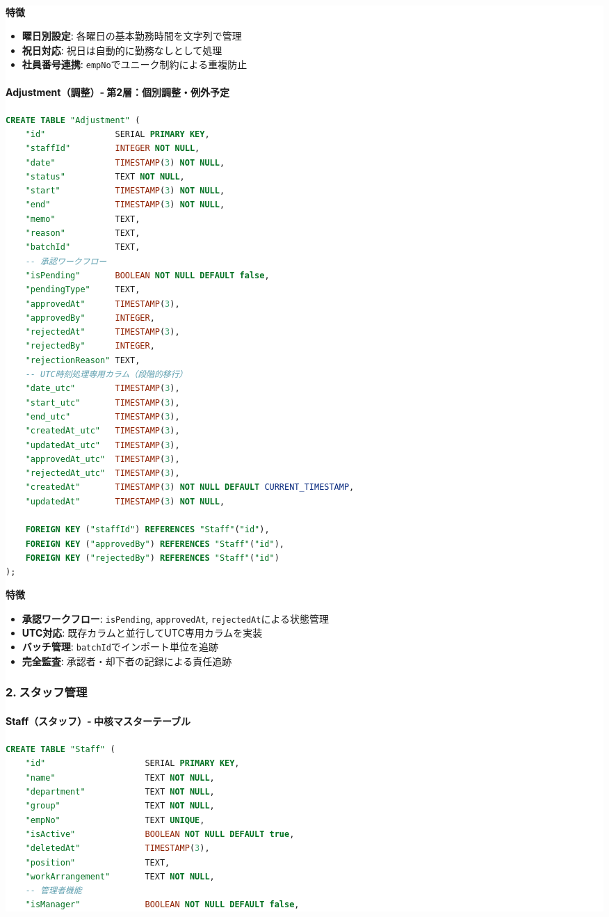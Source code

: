 **特徴**
- **曜日別設定**: 各曜日の基本勤務時間を文字列で管理
- **祝日対応**: 祝日は自動的に勤務なしとして処理
- **社員番号連携**: `empNo`でユニーク制約による重複防止

#### Adjustment（調整）- 第2層：個別調整・例外予定
```sql
CREATE TABLE "Adjustment" (
    "id"              SERIAL PRIMARY KEY,
    "staffId"         INTEGER NOT NULL,
    "date"            TIMESTAMP(3) NOT NULL,
    "status"          TEXT NOT NULL,
    "start"           TIMESTAMP(3) NOT NULL,
    "end"             TIMESTAMP(3) NOT NULL,
    "memo"            TEXT,
    "reason"          TEXT,
    "batchId"         TEXT,
    -- 承認ワークフロー
    "isPending"       BOOLEAN NOT NULL DEFAULT false,
    "pendingType"     TEXT,
    "approvedAt"      TIMESTAMP(3),
    "approvedBy"      INTEGER,
    "rejectedAt"      TIMESTAMP(3),
    "rejectedBy"      INTEGER,
    "rejectionReason" TEXT,
    -- UTC時刻処理専用カラム（段階的移行）
    "date_utc"        TIMESTAMP(3),
    "start_utc"       TIMESTAMP(3),
    "end_utc"         TIMESTAMP(3),
    "createdAt_utc"   TIMESTAMP(3),
    "updatedAt_utc"   TIMESTAMP(3),
    "approvedAt_utc"  TIMESTAMP(3),
    "rejectedAt_utc"  TIMESTAMP(3),
    "createdAt"       TIMESTAMP(3) NOT NULL DEFAULT CURRENT_TIMESTAMP,
    "updatedAt"       TIMESTAMP(3) NOT NULL,
    
    FOREIGN KEY ("staffId") REFERENCES "Staff"("id"),
    FOREIGN KEY ("approvedBy") REFERENCES "Staff"("id"),
    FOREIGN KEY ("rejectedBy") REFERENCES "Staff"("id")
);
```

**特徴**
- **承認ワークフロー**: `isPending`, `approvedAt`, `rejectedAt`による状態管理
- **UTC対応**: 既存カラムと並行してUTC専用カラムを実装
- **バッチ管理**: `batchId`でインポート単位を追跡
- **完全監査**: 承認者・却下者の記録による責任追跡

### 2. スタッフ管理

#### Staff（スタッフ）- 中核マスターテーブル
```sql
CREATE TABLE "Staff" (
    "id"                    SERIAL PRIMARY KEY,
    "name"                  TEXT NOT NULL,
    "department"            TEXT NOT NULL,
    "group"                 TEXT NOT NULL,
    "empNo"                 TEXT UNIQUE,
    "isActive"              BOOLEAN NOT NULL DEFAULT true,
    "deletedAt"             TIMESTAMP(3),
    "position"              TEXT,
    "workArrangement"       TEXT NOT NULL,
    -- 管理者機能
    "isManager"             BOOLEAN NOT NULL DEFAULT false,
```
